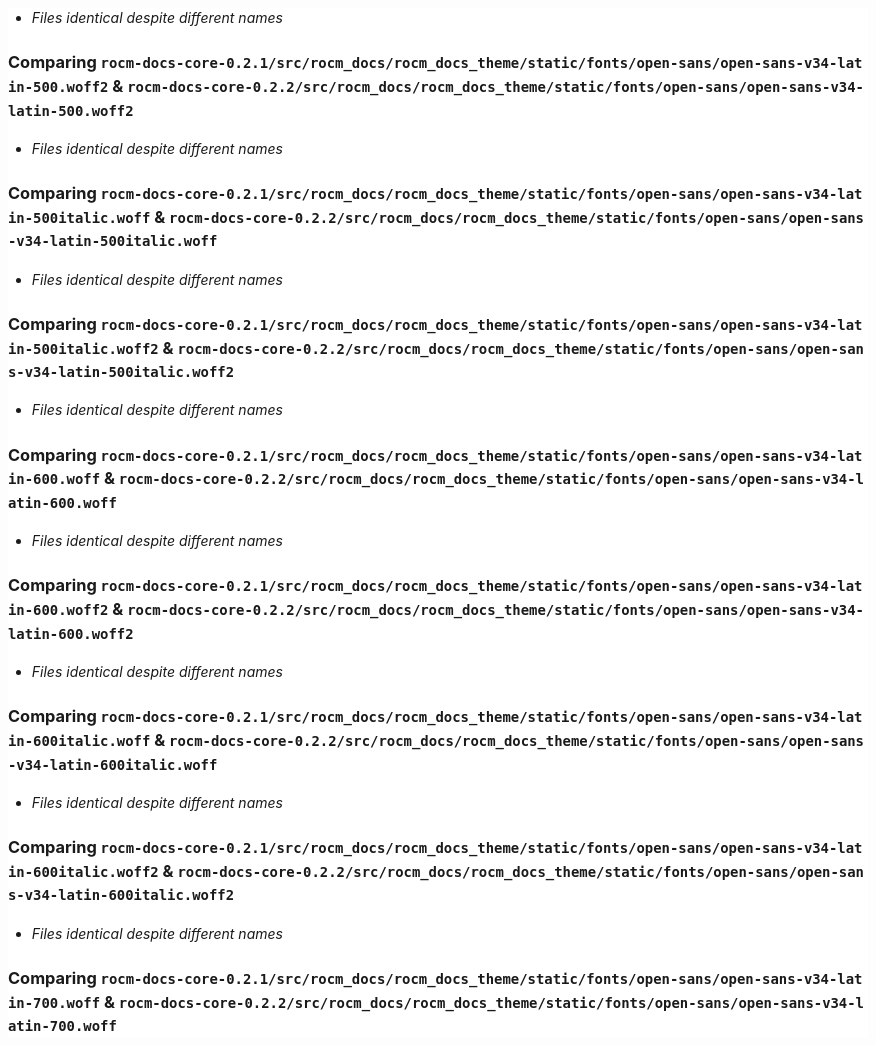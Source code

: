 * *Files identical despite different names*

### Comparing `rocm-docs-core-0.2.1/src/rocm_docs/rocm_docs_theme/static/fonts/open-sans/open-sans-v34-latin-500.woff2` & `rocm-docs-core-0.2.2/src/rocm_docs/rocm_docs_theme/static/fonts/open-sans/open-sans-v34-latin-500.woff2`

 * *Files identical despite different names*

### Comparing `rocm-docs-core-0.2.1/src/rocm_docs/rocm_docs_theme/static/fonts/open-sans/open-sans-v34-latin-500italic.woff` & `rocm-docs-core-0.2.2/src/rocm_docs/rocm_docs_theme/static/fonts/open-sans/open-sans-v34-latin-500italic.woff`

 * *Files identical despite different names*

### Comparing `rocm-docs-core-0.2.1/src/rocm_docs/rocm_docs_theme/static/fonts/open-sans/open-sans-v34-latin-500italic.woff2` & `rocm-docs-core-0.2.2/src/rocm_docs/rocm_docs_theme/static/fonts/open-sans/open-sans-v34-latin-500italic.woff2`

 * *Files identical despite different names*

### Comparing `rocm-docs-core-0.2.1/src/rocm_docs/rocm_docs_theme/static/fonts/open-sans/open-sans-v34-latin-600.woff` & `rocm-docs-core-0.2.2/src/rocm_docs/rocm_docs_theme/static/fonts/open-sans/open-sans-v34-latin-600.woff`

 * *Files identical despite different names*

### Comparing `rocm-docs-core-0.2.1/src/rocm_docs/rocm_docs_theme/static/fonts/open-sans/open-sans-v34-latin-600.woff2` & `rocm-docs-core-0.2.2/src/rocm_docs/rocm_docs_theme/static/fonts/open-sans/open-sans-v34-latin-600.woff2`

 * *Files identical despite different names*

### Comparing `rocm-docs-core-0.2.1/src/rocm_docs/rocm_docs_theme/static/fonts/open-sans/open-sans-v34-latin-600italic.woff` & `rocm-docs-core-0.2.2/src/rocm_docs/rocm_docs_theme/static/fonts/open-sans/open-sans-v34-latin-600italic.woff`

 * *Files identical despite different names*

### Comparing `rocm-docs-core-0.2.1/src/rocm_docs/rocm_docs_theme/static/fonts/open-sans/open-sans-v34-latin-600italic.woff2` & `rocm-docs-core-0.2.2/src/rocm_docs/rocm_docs_theme/static/fonts/open-sans/open-sans-v34-latin-600italic.woff2`

 * *Files identical despite different names*

### Comparing `rocm-docs-core-0.2.1/src/rocm_docs/rocm_docs_theme/static/fonts/open-sans/open-sans-v34-latin-700.woff` & `rocm-docs-core-0.2.2/src/rocm_docs/rocm_docs_theme/static/fonts/open-sans/open-sans-v34-latin-700.woff`
